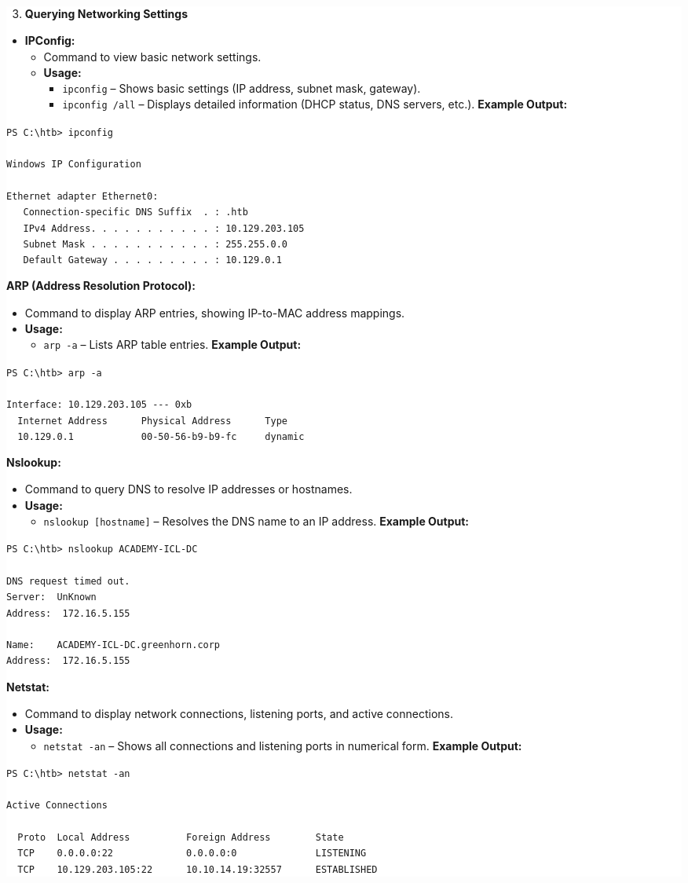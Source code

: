 
3. **Querying Networking Settings**
- **IPConfig:**
    - Command to view basic network settings.
    - **Usage:**
        - `ipconfig` – Shows basic settings (IP address, subnet mask, gateway).
        - `ipconfig /all` – Displays detailed information (DHCP status, DNS servers, etc.).
        **Example Output:**
```
PS C:\htb> ipconfig 

Windows IP Configuration

Ethernet adapter Ethernet0:
   Connection-specific DNS Suffix  . : .htb
   IPv4 Address. . . . . . . . . . . : 10.129.203.105
   Subnet Mask . . . . . . . . . . . : 255.255.0.0
   Default Gateway . . . . . . . . . : 10.129.0.1
```
**ARP (Address Resolution Protocol):**
- Command to display ARP entries, showing IP-to-MAC address mappings.
- **Usage:**
    - `arp -a` – Lists ARP table entries.
    **Example Output:**
```
PS C:\htb> arp -a

Interface: 10.129.203.105 --- 0xb
  Internet Address      Physical Address      Type
  10.129.0.1            00-50-56-b9-b9-fc     dynamic
```

**Nslookup:**
- Command to query DNS to resolve IP addresses or hostnames.
- **Usage:**
    - `nslookup [hostname]` – Resolves the DNS name to an IP address.
    **Example Output:**
```
PS C:\htb> nslookup ACADEMY-ICL-DC

DNS request timed out.
Server:  UnKnown
Address:  172.16.5.155

Name:    ACADEMY-ICL-DC.greenhorn.corp
Address:  172.16.5.155
```


**Netstat:**

- Command to display network connections, listening ports, and active connections.
- **Usage:**
    - `netstat -an` – Shows all connections and listening ports in numerical form.
    **Example Output:**
```
PS C:\htb> netstat -an 

Active Connections

  Proto  Local Address          Foreign Address        State
  TCP    0.0.0.0:22             0.0.0.0:0              LISTENING
  TCP    10.129.203.105:22      10.10.14.19:32557      ESTABLISHED
```
